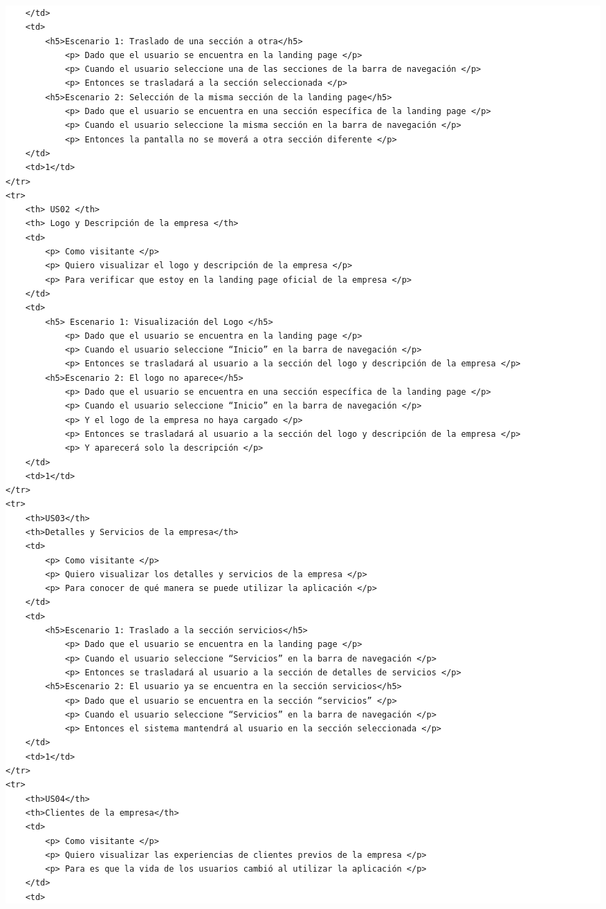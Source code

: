         </td>
        <td>
            <h5>Escenario 1: Traslado de una sección a otra</h5>
                <p> Dado que el usuario se encuentra en la landing page </p>
                <p> Cuando el usuario seleccione una de las secciones de la barra de navegación </p>
                <p> Entonces se trasladará a la sección seleccionada </p>
            <h5>Escenario 2: Selección de la misma sección de la landing page</h5>
                <p> Dado que el usuario se encuentra en una sección específica de la landing page </p>
                <p> Cuando el usuario seleccione la misma sección en la barra de navegación </p>
                <p> Entonces la pantalla no se moverá a otra sección diferente </p>
        </td>
        <td>1</td>
    </tr>
    <tr>
        <th> US02 </th>
        <th> Logo y Descripción de la empresa </th>
        <td>
            <p> Como visitante </p>
            <p> Quiero visualizar el logo y descripción de la empresa </p>
            <p> Para verificar que estoy en la landing page oficial de la empresa </p>
        </td>
        <td>
            <h5> Escenario 1: Visualización del Logo </h5>
                <p> Dado que el usuario se encuentra en la landing page </p>
                <p> Cuando el usuario seleccione “Inicio” en la barra de navegación </p>
                <p> Entonces se trasladará al usuario a la sección del logo y descripción de la empresa </p>
            <h5>Escenario 2: El logo no aparece</h5>
                <p> Dado que el usuario se encuentra en una sección específica de la landing page </p>
                <p> Cuando el usuario seleccione “Inicio” en la barra de navegación </p>
                <p> Y el logo de la empresa no haya cargado </p>
                <p> Entonces se trasladará al usuario a la sección del logo y descripción de la empresa </p>
                <p> Y aparecerá solo la descripción </p>
        </td>
        <td>1</td>
    </tr>
    <tr>
        <th>US03</th>
        <th>Detalles y Servicios de la empresa</th>
        <td>
            <p> Como visitante </p>
            <p> Quiero visualizar los detalles y servicios de la empresa </p>
            <p> Para conocer de qué manera se puede utilizar la aplicación </p>
        </td>
        <td>
            <h5>Escenario 1: Traslado a la sección servicios</h5>
                <p> Dado que el usuario se encuentra en la landing page </p>
                <p> Cuando el usuario seleccione “Servicios” en la barra de navegación </p>
                <p> Entonces se trasladará al usuario a la sección de detalles de servicios </p>
            <h5>Escenario 2: El usuario ya se encuentra en la sección servicios</h5>
                <p> Dado que el usuario se encuentra en la sección “servicios” </p>
                <p> Cuando el usuario seleccione “Servicios” en la barra de navegación </p>
                <p> Entonces el sistema mantendrá al usuario en la sección seleccionada </p>
        </td>
        <td>1</td>
    </tr>
    <tr>
        <th>US04</th>
        <th>Clientes de la empresa</th>
        <td>
            <p> Como visitante </p>
            <p> Quiero visualizar las experiencias de clientes previos de la empresa </p>
            <p> Para es que la vida de los usuarios cambió al utilizar la aplicación </p>
        </td>
        <td>